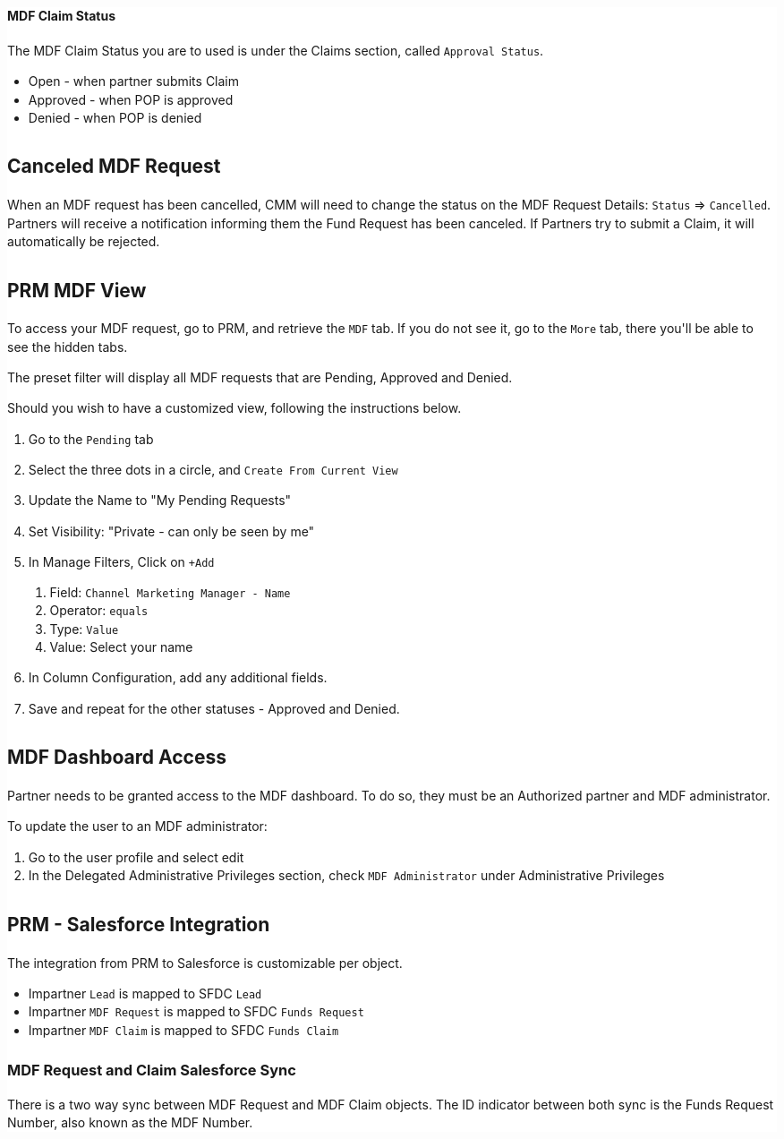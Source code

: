 #### MDF Claim Status

The MDF Claim Status you are to used is under the Claims section, called `Approval Status`.

- Open - when partner submits Claim
- Approved - when POP is approved
- Denied - when POP is denied

## Canceled MDF Request

When an MDF request has been cancelled, CMM will need to change the status on the MDF Request Details: `Status` => `Cancelled`. Partners will receive a notification informing them the Fund Request has been canceled. If Partners try to submit a Claim, it will automatically be rejected.

## PRM MDF View

To access your MDF request, go to PRM, and retrieve the `MDF` tab. If you do not see it, go to the `More` tab, there you'll be able to see the hidden tabs.

The preset filter will display all MDF requests that are Pending, Approved and Denied.

Should you wish to have a customized view, following the instructions below.

1. Go to the `Pending` tab
1. Select the three dots in a circle, and `Create From Current View`
1. Update the Name to "My Pending Requests"
1. Set Visibility: "Private - can only be seen by me"
1. In Manage Filters, Click on `+Add`
     
      1. Field: `Channel Marketing Manager - Name`
      1. Operator: `equals`
      1. Type: `Value`
      1. Value: Select your name

1. In Column Configuration, add any additional fields.
1. Save and repeat for the other statuses - Approved and Denied.

## MDF Dashboard Access

Partner needs to be granted access to the MDF dashboard. To do so, they must be an Authorized partner and MDF administrator.

To update the user to an MDF administrator:

1. Go to the user profile and select edit
1. In the Delegated Administrative Privileges section, check `MDF Administrator` under Administrative Privileges

## PRM - Salesforce Integration

The integration from PRM to Salesforce is customizable per object.

- Impartner `Lead` is mapped to SFDC `Lead`
- Impartner `MDF Request` is mapped to SFDC `Funds Request`
- Impartner `MDF Claim` is mapped to SFDC `Funds Claim`

### MDF Request and Claim Salesforce Sync

There is a two way sync between MDF Request and MDF Claim objects. The ID indicator between both sync is the Funds Request Number, also known as the MDF Number.
